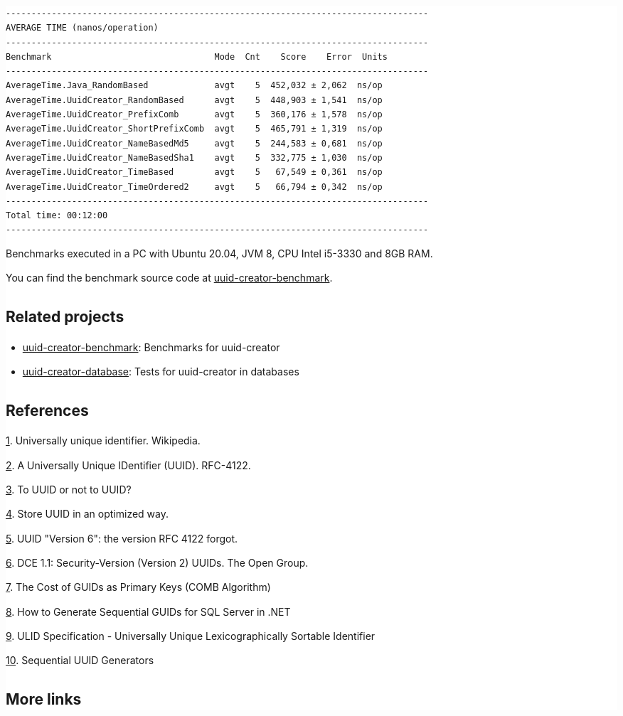 ```text
-----------------------------------------------------------------------------------
AVERAGE TIME (nanos/operation)
-----------------------------------------------------------------------------------
Benchmark                                Mode  Cnt    Score    Error  Units
-----------------------------------------------------------------------------------
AverageTime.Java_RandomBased             avgt    5  452,032 ± 2,062  ns/op
AverageTime.UuidCreator_RandomBased      avgt    5  448,903 ± 1,541  ns/op
AverageTime.UuidCreator_PrefixComb       avgt    5  360,176 ± 1,578  ns/op
AverageTime.UuidCreator_ShortPrefixComb  avgt    5  465,791 ± 1,319  ns/op
AverageTime.UuidCreator_NameBasedMd5     avgt    5  244,583 ± 0,681  ns/op
AverageTime.UuidCreator_NameBasedSha1    avgt    5  332,775 ± 1,030  ns/op
AverageTime.UuidCreator_TimeBased        avgt    5   67,549 ± 0,361  ns/op
AverageTime.UuidCreator_TimeOrdered2     avgt    5   66,794 ± 0,342  ns/op
-----------------------------------------------------------------------------------
Total time: 00:12:00
-----------------------------------------------------------------------------------
```

Benchmarks executed in a PC with Ubuntu 20.04, JVM 8, CPU Intel i5-3330 and 8GB RAM.

You can find the benchmark source code at [uuid-creator-benchmark](https://github.com/fabiolimace/uuid-creator-benchmark).

Related projects
------------------------------------------------------

* [uuid-creator-benchmark](https://github.com/fabiolimace/uuid-creator-benchmark): Benchmarks for uuid-creator

* [uuid-creator-database](https://github.com/fabiolimace/uuid-creator-database): Tests for uuid-creator in databases

References
------------------------------------------------------

[1]. Universally unique identifier. Wikipedia.

[2]. A Universally Unique IDentifier (UUID). RFC-4122.

[3]. To UUID or not to UUID?

[4]. Store UUID in an optimized way.

[5]. UUID "Version 6": the version RFC 4122 forgot.

[6]. DCE 1.1: Security-Version (Version 2) UUIDs. The Open Group.

[7]. The Cost of GUIDs as Primary Keys (COMB Algorithm)

[8]. How to Generate Sequential GUIDs for SQL Server in .NET

[9]. ULID Specification - Universally Unique Lexicographically Sortable Identifier

[10]. Sequential UUID Generators

[1]: https://en.wikipedia.org/wiki/Universally_unique_identifier
[2]: https://tools.ietf.org/html/rfc4122
[3]: https://www.percona.com/blog/2007/03/13/to-uuid-or-not-to-uuid
[4]: https://www.percona.com/blog/2014/12/19/store-uuid-optimized-way
[5]: https://bradleypeabody.github.io/uuidv6
[6]: http://pubs.opengroup.org/onlinepubs/9696989899/chap5.htm#tagcjh_08_02_01_01
[7]: http://www.informit.com/articles/printerfriendly/25862
[8]: https://blogs.msdn.microsoft.com/dbrowne/2012/07/03/how-to-generate-sequential-guids-for-sql-server-in-net
[9]: https://github.com/ulid/spec
[10]: https://blog.2ndquadrant.com/sequential-uuid-generators/

More links
------------------------------------------------------
